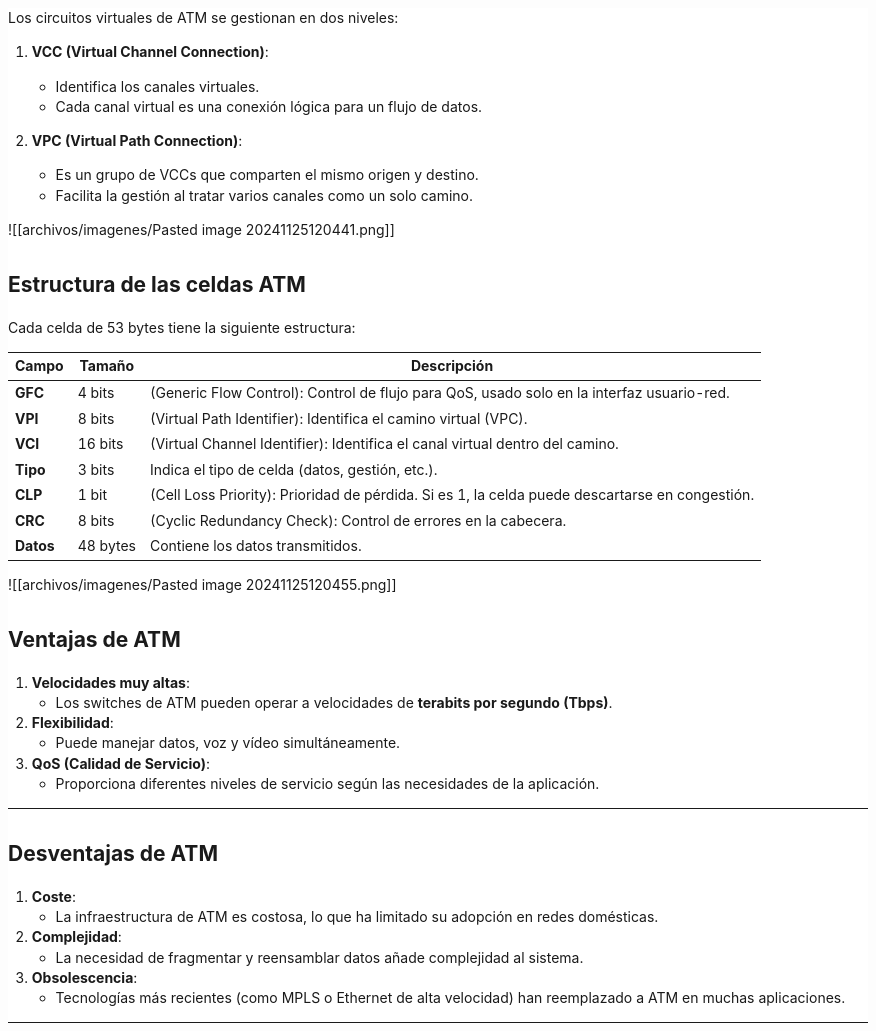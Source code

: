 Los circuitos virtuales de ATM se gestionan en dos niveles:

1. **VCC (Virtual Channel Connection)**:
    
    - Identifica los canales virtuales.
    - Cada canal virtual es una conexión lógica para un flujo de datos.
2. **VPC (Virtual Path Connection)**:
    
    - Es un grupo de VCCs que comparten el mismo origen y destino.
    - Facilita la gestión al tratar varios canales como un solo camino.

![[archivos/imagenes/Pasted image 20241125120441.png]]

## **Estructura de las celdas ATM**

Cada celda de 53 bytes tiene la siguiente estructura:

|Campo|Tamaño|Descripción|
|---|---|---|
|**GFC**|4 bits|(Generic Flow Control): Control de flujo para QoS, usado solo en la interfaz usuario-red.|
|**VPI**|8 bits|(Virtual Path Identifier): Identifica el camino virtual (VPC).|
|**VCI**|16 bits|(Virtual Channel Identifier): Identifica el canal virtual dentro del camino.|
|**Tipo**|3 bits|Indica el tipo de celda (datos, gestión, etc.).|
|**CLP**|1 bit|(Cell Loss Priority): Prioridad de pérdida. Si es 1, la celda puede descartarse en congestión.|
|**CRC**|8 bits|(Cyclic Redundancy Check): Control de errores en la cabecera.|
|**Datos**|48 bytes|Contiene los datos transmitidos.|

![[archivos/imagenes/Pasted image 20241125120455.png]]

## **Ventajas de ATM**

1. **Velocidades muy altas**:
    - Los switches de ATM pueden operar a velocidades de **terabits por segundo (Tbps)**.
2. **Flexibilidad**:
    - Puede manejar datos, voz y vídeo simultáneamente.
3. **QoS (Calidad de Servicio)**:
    - Proporciona diferentes niveles de servicio según las necesidades de la aplicación.

---

## **Desventajas de ATM**

1. **Coste**:
    - La infraestructura de ATM es costosa, lo que ha limitado su adopción en redes domésticas.
2. **Complejidad**:
    - La necesidad de fragmentar y reensamblar datos añade complejidad al sistema.
3. **Obsolescencia**:
    - Tecnologías más recientes (como MPLS o Ethernet de alta velocidad) han reemplazado a ATM en muchas aplicaciones.

---